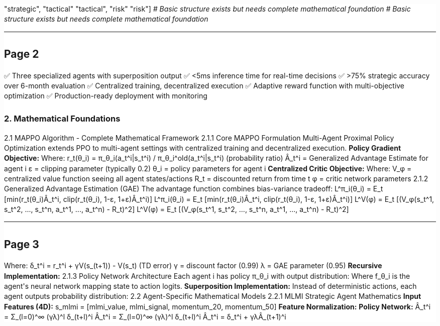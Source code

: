 "strategic", "tactical"
"tactical", "risk"
"risk"]
        *# Basic structure exists but needs complete mathematical foundation*
*# Basic structure exists but needs complete mathematical foundation*

---

## Page 2

✅ Three specialized agents with superposition output
✅ <5ms inference time for real-time decisions
✅ >75% strategic accuracy over 6-month evaluation
✅ Centralized training, decentralized execution
✅ Adaptive reward function with multi-objective optimization
✅ Production-ready deployment with monitoring
### 2. Mathematical Foundations
2.1 MAPPO Algorithm - Complete Mathematical Framework
2.1.1 Core MAPPO Formulation
Multi-Agent Proximal Policy Optimization extends PPO to multi-agent settings with centralized training
and decentralized execution.
**Policy Gradient Objective:**
Where:
r_t(θ_i) = π_θ_i(a_t^i|s_t^i) / π_θ_i^old(a_t^i|s_t^i)  (probability ratio)
Â_t^i  = Generalized Advantage Estimate for agent i
ε  = clipping parameter (typically 0.2)
θ_i  = policy parameters for agent i
**Centralized Critic Objective:**
Where:
V_φ  = centralized value function seeing all agent states/actions
R_t  = discounted return from time t
φ  = critic network parameters
2.1.2 Generalized Advantage Estimation (GAE)
The advantage function combines bias-variance tradeoff:
L^π_i(θ_i) = E_t [min(r_t(θ_i)Â_t^i, clip(r_t(θ_i), 1-ε, 1+ε)Â_t^i)]
L^π_i(θ_i) = E_t [min(r_t(θ_i)Â_t^i, clip(r_t(θ_i), 1-ε, 1+ε)Â_t^i)]
L^V(φ) = E_t [(V_φ(s_t^1, s_t^2, ..., s_t^n, a_t^1, ..., a_t^n) - R_t)^2]
L^V(φ) = E_t [(V_φ(s_t^1, s_t^2, ..., s_t^n, a_t^1, ..., a_t^n) - R_t)^2]

---

## Page 3

Where:
δ_t^i = r_t^i + γV(s_(t+1)) - V(s_t)  (TD error)
γ  = discount factor (0.99)
λ  = GAE parameter (0.95)
**Recursive Implementation:**
2.1.3 Policy Network Architecture
Each agent i has policy π_θ_i with output distribution:
Where f_θ_i  is the agent's neural network mapping state to action logits.
**Superposition Implementation:** Instead of deterministic actions, each agent outputs probability
distribution:
2.2 Agent-Specific Mathematical Models
2.2.1 MLMI Strategic Agent Mathematics
**Input Features (4D):**
s_mlmi = [mlmi_value, mlmi_signal, momentum_20, momentum_50]
**Feature Normalization:**
**Policy Network:**
Â_t^i = Σ_(l=0)^∞ (γλ)^l δ_(t+l)^i
Â_t^i = Σ_(l=0)^∞ (γλ)^l δ_(t+l)^i
Â_t^i = δ_t^i + γλÂ_(t+1)^i
